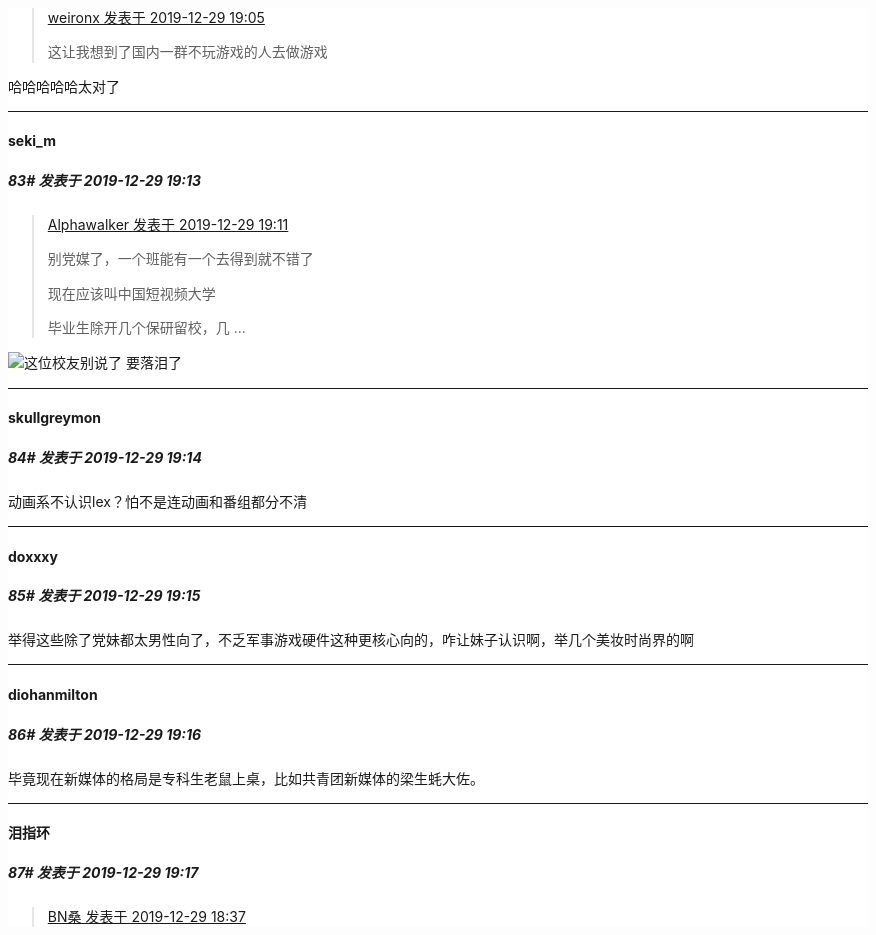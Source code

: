 
<blockquote><a href="httphttps://bbs.saraba1st.com/2b/forum.php?mod=redirect&amp;goto=findpost&amp;pid=46025319&amp;ptid=1906326" target="_blank">weironx 发表于 2019-12-29 19:05</a>

这让我想到了国内一群不玩游戏的人去做游戏</blockquote>
哈哈哈哈哈太对了


-----

####  seki_m  
##### 83#       发表于 2019-12-29 19:13


<blockquote><a href="httphttps://bbs.saraba1st.com/2b/forum.php?mod=redirect&amp;goto=findpost&amp;pid=46025366&amp;ptid=1906326" target="_blank">Alphawalker 发表于 2019-12-29 19:11</a>

别党媒了，一个班能有一个去得到就不错了

现在应该叫中国短视频大学

毕业生除开几个保研留校，几 ...</blockquote>
<img src="https://static.saraba1st.com/image/smiley/face2017/068.png" referrerpolicy="no-referrer">这位校友别说了 要落泪了


-----

####  skullgreymon  
##### 84#       发表于 2019-12-29 19:14


动画系不认识lex？怕不是连动画和番组都分不清


-----

####  doxxxy  
##### 85#       发表于 2019-12-29 19:15


举得这些除了党妹都太男性向了，不乏军事游戏硬件这种更核心向的，咋让妹子认识啊，举几个美妆时尚界的啊


-----

####  diohanmilton  
##### 86#       发表于 2019-12-29 19:16


毕竟现在新媒体的格局是专科生老鼠上桌，比如共青团新媒体的梁生蚝大佐。


-----

####  泪指环  
##### 87#       发表于 2019-12-29 19:17


<blockquote><a href="httphttps://bbs.saraba1st.com/2b/forum.php?mod=redirect&amp;goto=findpost&amp;pid=46025086&amp;ptid=1906326" target="_blank">BN桑 发表于 2019-12-29 18:37</a>
